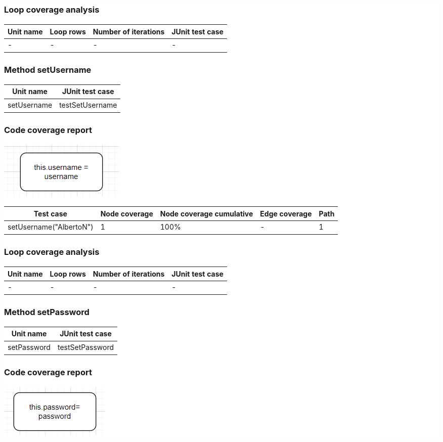 

### Loop coverage analysis

| Unit name | Loop rows | Number of iterations | JUnit test case |
| --------- | --------- | -------------------- | --------------- |
| -         | -         | -                    | -               |

### Method setUsername

| Unit name   | JUnit test case |
| ----------- | --------------- |
| setUsername | testSetUsername |

### Code coverage report

![](../assets/WhiteBoxTesting/username.png)



| Test case               | Node coverage | Node coverage cumulative | Edge coverage | Path |
| ----------------------- | ------------- | ------------------------ | ------------- | ---- |
| setUsername("AlbertoN") | 1             | 100%                     | -             | 1    |



### Loop coverage analysis

| Unit name | Loop rows | Number of iterations | JUnit test case |
| --------- | --------- | -------------------- | --------------- |
| -         | -         | -                    | -               |



### Method setPassword

| Unit name   | JUnit test case |
| ----------- | --------------- |
| setPassword | testSetPassword |

### Code coverage report

![](../assets/WhiteBoxTesting/password.png)
